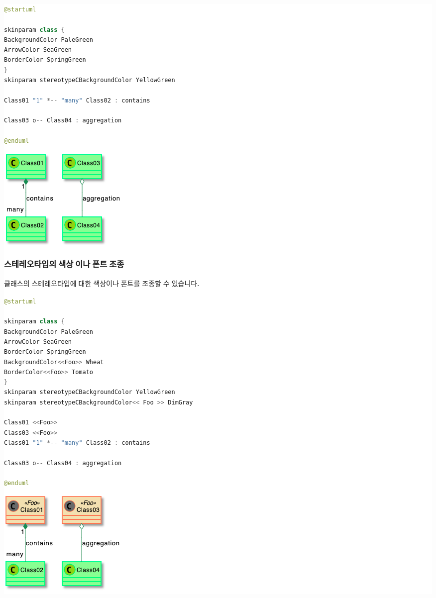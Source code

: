 ```java
@startuml

skinparam class {
BackgroundColor PaleGreen
ArrowColor SeaGreen
BorderColor SpringGreen
}
skinparam stereotypeCBackgroundColor YellowGreen

Class01 "1" *-- "many" Class02 : contains

Class03 o-- Class04 : aggregation

@enduml
```
![03-49](Captures/03-49.png)

### 스테레오타입의 색상 이나 폰트 조종
클래스의 스테레오타입에 대한 색상이나 폰트를 조종할 수 있습니다.

```java
@startuml

skinparam class {
BackgroundColor PaleGreen
ArrowColor SeaGreen
BorderColor SpringGreen
BackgroundColor<<Foo>> Wheat
BorderColor<<Foo>> Tomato
}
skinparam stereotypeCBackgroundColor YellowGreen
skinparam stereotypeCBackgroundColor<< Foo >> DimGray

Class01 <<Foo>>
Class03 <<Foo>>
Class01 "1" *-- "many" Class02 : contains

Class03 o-- Class04 : aggregation

@enduml
```
![03-50](Captures/03-50.png)
